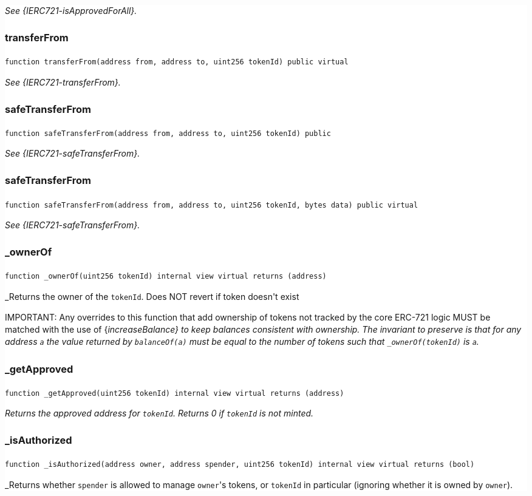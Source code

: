 _See {IERC721-isApprovedForAll}._

### transferFrom

```solidity
function transferFrom(address from, address to, uint256 tokenId) public virtual
```

_See {IERC721-transferFrom}._

### safeTransferFrom

```solidity
function safeTransferFrom(address from, address to, uint256 tokenId) public
```

_See {IERC721-safeTransferFrom}._

### safeTransferFrom

```solidity
function safeTransferFrom(address from, address to, uint256 tokenId, bytes data) public virtual
```

_See {IERC721-safeTransferFrom}._

### _ownerOf

```solidity
function _ownerOf(uint256 tokenId) internal view virtual returns (address)
```

_Returns the owner of the `tokenId`. Does NOT revert if token doesn't exist

IMPORTANT: Any overrides to this function that add ownership of tokens not tracked by the
core ERC-721 logic MUST be matched with the use of {_increaseBalance} to keep balances
consistent with ownership. The invariant to preserve is that for any address `a` the value returned by
`balanceOf(a)` must be equal to the number of tokens such that `_ownerOf(tokenId)` is `a`._

### _getApproved

```solidity
function _getApproved(uint256 tokenId) internal view virtual returns (address)
```

_Returns the approved address for `tokenId`. Returns 0 if `tokenId` is not minted._

### _isAuthorized

```solidity
function _isAuthorized(address owner, address spender, uint256 tokenId) internal view virtual returns (bool)
```

_Returns whether `spender` is allowed to manage `owner`'s tokens, or `tokenId` in
particular (ignoring whether it is owned by `owner`).
